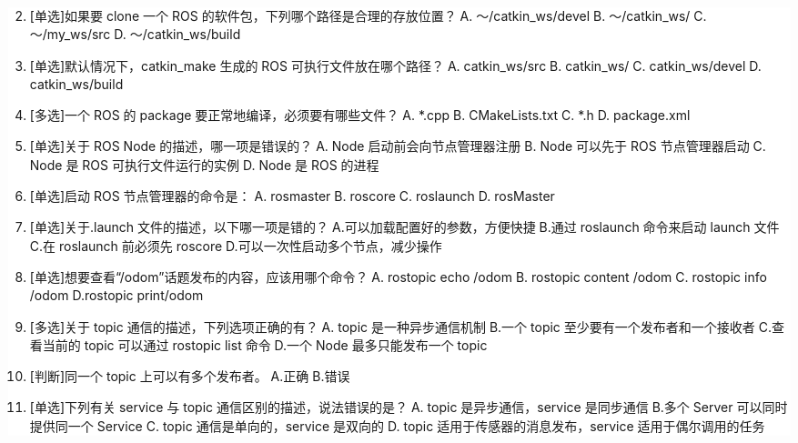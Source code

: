 2. [单选]如果要 clone 一个 ROS 的软件包，下列哪个路径是合理的存放位置？
A. ～/catkin_ws/devel 
B. ～/catkin_ws/
C. ～/my_ws/src 
D. ～/catkin_ws/build

3. [单选]默认情况下，catkin_make 生成的 ROS 可执行文件放在哪个路径？
A. catkin_ws/src 
B. catkin_ws/
C. catkin_ws/devel
D. catkin_ws/build

4. [多选]一个 ROS 的 package 要正常地编译，必须要有哪些文件？
A. *.cpp
B. CMakeLists.txt
C. *.h
D. package.xml

5. [单选]关于 ROS Node 的描述，哪一项是错误的？
A. Node 启动前会向节点管理器注册
B. Node 可以先于 ROS 节点管理器启动
C. Node 是 ROS 可执行文件运行的实例 
D. Node 是 ROS 的进程

6. [单选]启动 ROS 节点管理器的命令是：
A. rosmaster
B. roscore
C. roslaunch
D. rosMaster

7. [单选]关于.launch 文件的描述，以下哪一项是错的？
A.可以加载配置好的参数，方便快捷 
B.通过 roslaunch 命令来启动 launch 文件
C.在 roslaunch 前必须先 roscore 
D.可以一次性启动多个节点，减少操作

8. [单选]想要查看“/odom”话题发布的内容，应该用哪个命令？
A. rostopic echo /odom
B. rostopic content /odom
C. rostopic info /odom
D.rostopic print/odom

9. [多选]关于 topic 通信的描述，下列选项正确的有？
A. topic 是一种异步通信机制
B.一个 topic 至少要有一个发布者和一个接收者
C.查看当前的 topic 可以通过 rostopic list 命令
D.一个 Node 最多只能发布一个 topic

10. [判断]同一个 topic 上可以有多个发布者。
A.正确
B.错误

11. [单选]下列有关 service 与 topic 通信区别的描述，说法错误的是？
A. topic 是异步通信，service 是同步通信
B.多个 Server 可以同时提供同一个 Service
C. topic 通信是单向的，service 是双向的
D. topic 适用于传感器的消息发布，service 适用于偶尔调用的任务
